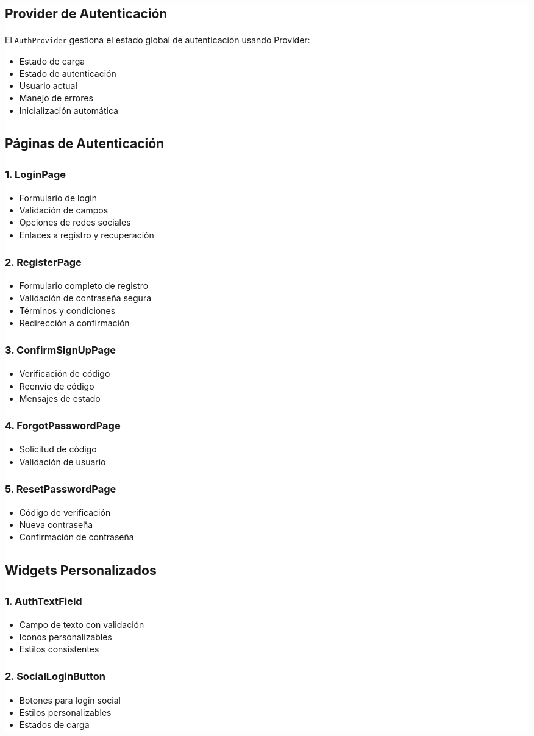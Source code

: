 ## Provider de Autenticación

El `AuthProvider` gestiona el estado global de autenticación usando Provider:

- Estado de carga
- Estado de autenticación
- Usuario actual
- Manejo de errores
- Inicialización automática

## Páginas de Autenticación

### 1. LoginPage
- Formulario de login
- Validación de campos
- Opciones de redes sociales
- Enlaces a registro y recuperación

### 2. RegisterPage
- Formulario completo de registro
- Validación de contraseña segura
- Términos y condiciones
- Redirección a confirmación

### 3. ConfirmSignUpPage
- Verificación de código
- Reenvío de código
- Mensajes de estado

### 4. ForgotPasswordPage
- Solicitud de código
- Validación de usuario

### 5. ResetPasswordPage
- Código de verificación
- Nueva contraseña
- Confirmación de contraseña

## Widgets Personalizados

### 1. AuthTextField
- Campo de texto con validación
- Iconos personalizables
- Estilos consistentes

### 2. SocialLoginButton
- Botones para login social
- Estilos personalizables
- Estados de carga
